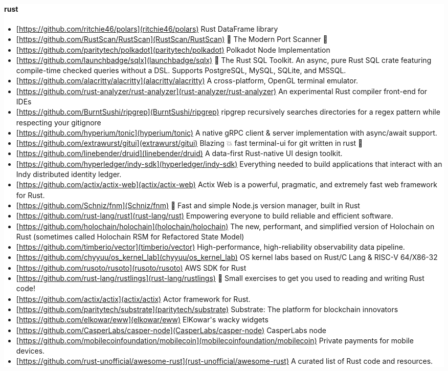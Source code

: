 
#### rust
* [https://github.com/ritchie46/polars](ritchie46/polars) Rust DataFrame library
* [https://github.com/RustScan/RustScan](RustScan/RustScan) 🤖 The Modern Port Scanner 🤖
* [https://github.com/paritytech/polkadot](paritytech/polkadot) Polkadot Node Implementation
* [https://github.com/launchbadge/sqlx](launchbadge/sqlx) 🧰 The Rust SQL Toolkit. An async, pure Rust SQL crate featuring compile-time checked queries without a DSL. Supports PostgreSQL, MySQL, SQLite, and MSSQL.
* [https://github.com/alacritty/alacritty](alacritty/alacritty) A cross-platform, OpenGL terminal emulator.
* [https://github.com/rust-analyzer/rust-analyzer](rust-analyzer/rust-analyzer) An experimental Rust compiler front-end for IDEs
* [https://github.com/BurntSushi/ripgrep](BurntSushi/ripgrep) ripgrep recursively searches directories for a regex pattern while respecting your gitignore
* [https://github.com/hyperium/tonic](hyperium/tonic) A native gRPC client & server implementation with async/await support.
* [https://github.com/extrawurst/gitui](extrawurst/gitui) Blazing 💥 fast terminal-ui for git written in rust 🦀
* [https://github.com/linebender/druid](linebender/druid) A data-first Rust-native UI design toolkit.
* [https://github.com/hyperledger/indy-sdk](hyperledger/indy-sdk) Everything needed to build applications that interact with an Indy distributed identity ledger.
* [https://github.com/actix/actix-web](actix/actix-web) Actix Web is a powerful, pragmatic, and extremely fast web framework for Rust.
* [https://github.com/Schniz/fnm](Schniz/fnm) 🚀 Fast and simple Node.js version manager, built in Rust
* [https://github.com/rust-lang/rust](rust-lang/rust) Empowering everyone to build reliable and efficient software.
* [https://github.com/holochain/holochain](holochain/holochain) The new, performant, and simplified version of Holochain on Rust (sometimes called Holochain RSM for Refactored State Model)
* [https://github.com/timberio/vector](timberio/vector) High-performance, high-reliability observability data pipeline.
* [https://github.com/chyyuu/os_kernel_lab](chyyuu/os_kernel_lab) OS kernel labs based on Rust/C Lang & RISC-V 64/X86-32
* [https://github.com/rusoto/rusoto](rusoto/rusoto) AWS SDK for Rust
* [https://github.com/rust-lang/rustlings](rust-lang/rustlings) 🦀 Small exercises to get you used to reading and writing Rust code!
* [https://github.com/actix/actix](actix/actix) Actor framework for Rust.
* [https://github.com/paritytech/substrate](paritytech/substrate) Substrate: The platform for blockchain innovators
* [https://github.com/elkowar/eww](elkowar/eww) ElKowar's wacky widgets
* [https://github.com/CasperLabs/casper-node](CasperLabs/casper-node) CasperLabs node
* [https://github.com/mobilecoinfoundation/mobilecoin](mobilecoinfoundation/mobilecoin) Private payments for mobile devices.
* [https://github.com/rust-unofficial/awesome-rust](rust-unofficial/awesome-rust) A curated list of Rust code and resources.
